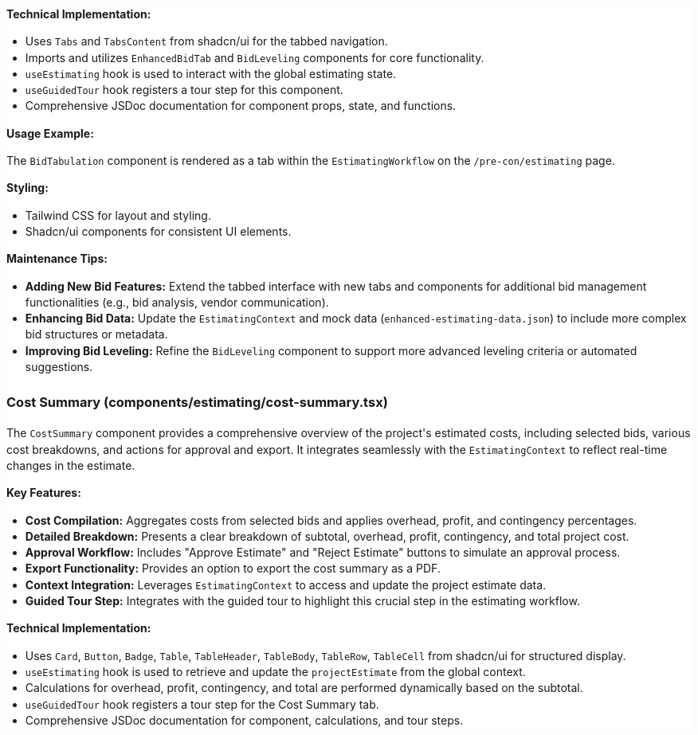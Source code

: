 **Technical Implementation:**

-   Uses `Tabs` and `TabsContent` from shadcn/ui for the tabbed navigation.
-   Imports and utilizes `EnhancedBidTab` and `BidLeveling` components for core functionality.
-   `useEstimating` hook is used to interact with the global estimating state.
-   `useGuidedTour` hook registers a tour step for this component.
-   Comprehensive JSDoc documentation for component props, state, and functions.

**Usage Example:**

The `BidTabulation` component is rendered as a tab within the `EstimatingWorkflow` on the `/pre-con/estimating` page.

**Styling:**

-   Tailwind CSS for layout and styling.
-   Shadcn/ui components for consistent UI elements.

**Maintenance Tips:**

-   **Adding New Bid Features:** Extend the tabbed interface with new tabs and components for additional bid management functionalities (e.g., bid analysis, vendor communication).
-   **Enhancing Bid Data:** Update the `EstimatingContext` and mock data (`enhanced-estimating-data.json`) to include more complex bid structures or metadata.
-   **Improving Bid Leveling:** Refine the `BidLeveling` component to support more advanced leveling criteria or automated suggestions.

### Cost Summary (components/estimating/cost-summary.tsx)

The `CostSummary` component provides a comprehensive overview of the project's estimated costs, including selected bids, various cost breakdowns, and actions for approval and export. It integrates seamlessly with the `EstimatingContext` to reflect real-time changes in the estimate.

**Key Features:**

-   **Cost Compilation:** Aggregates costs from selected bids and applies overhead, profit, and contingency percentages.
-   **Detailed Breakdown:** Presents a clear breakdown of subtotal, overhead, profit, contingency, and total project cost.
-   **Approval Workflow:** Includes "Approve Estimate" and "Reject Estimate" buttons to simulate an approval process.
-   **Export Functionality:** Provides an option to export the cost summary as a PDF.
-   **Context Integration:** Leverages `EstimatingContext` to access and update the project estimate data.
-   **Guided Tour Step:** Integrates with the guided tour to highlight this crucial step in the estimating workflow.

**Technical Implementation:**

-   Uses `Card`, `Button`, `Badge`, `Table`, `TableHeader`, `TableBody`, `TableRow`, `TableCell` from shadcn/ui for structured display.
-   `useEstimating` hook is used to retrieve and update the `projectEstimate` from the global context.
-   Calculations for overhead, profit, contingency, and total are performed dynamically based on the subtotal.
-   `useGuidedTour` hook registers a tour step for the Cost Summary tab.
-   Comprehensive JSDoc documentation for component, calculations, and tour steps.
